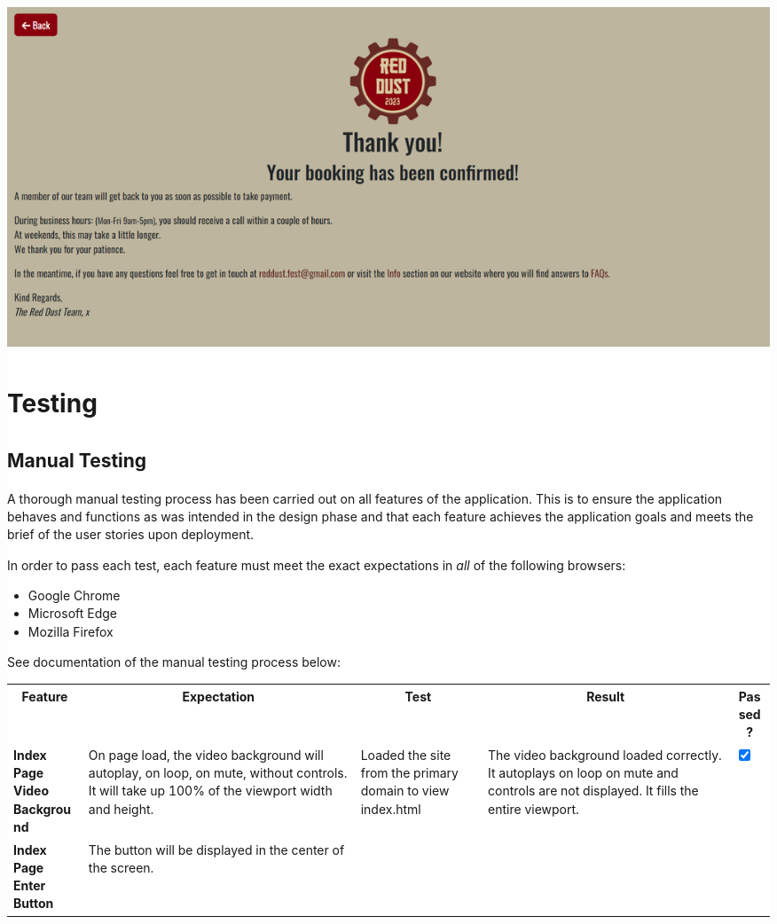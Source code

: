 ![Tickets Booking _next Page](docs/screenshots/tickets-booking_next-page.png)

# Testing
## Manual Testing
A thorough manual testing process has been carried out on all features of the application. This is to ensure the application behaves and functions as was intended in the design phase and that each feature achieves the application goals and meets the brief of the user stories upon deployment.

In order to pass each test, each feature must meet the exact expectations in *all* of the following browsers:
- Google Chrome
- Microsoft Edge
- Mozilla Firefox

See documentation of the manual testing process below:

<table>
    <tr>
        <th>Feature</th>
        <th>Expectation</th>
        <th>Test</th>
        <th>Result</th>
        <th>Passed?</th>
    </tr>
    <tr>
        <td>
            <strong>Index Page Video Background</strong>
        </td>
        <td>
        On page load, the video background will autoplay, on loop, on mute, without controls.
        It will take up 100% of the viewport width and height.
        </td>
        <td>Loaded the site from the primary domain to view index.html</td>
        <td>The video background loaded correctly. It autoplays on loop on mute and controls are not displayed. It fills the entire viewport.</td>
        <td><input type="checkbox" checked style="pointer-events: none"></td>
    </tr>
    <tr>
        <td>
            <strong>Index Page Enter Button</strong>
        </td>
        <td>
        The button will be displayed in the center of the screen.